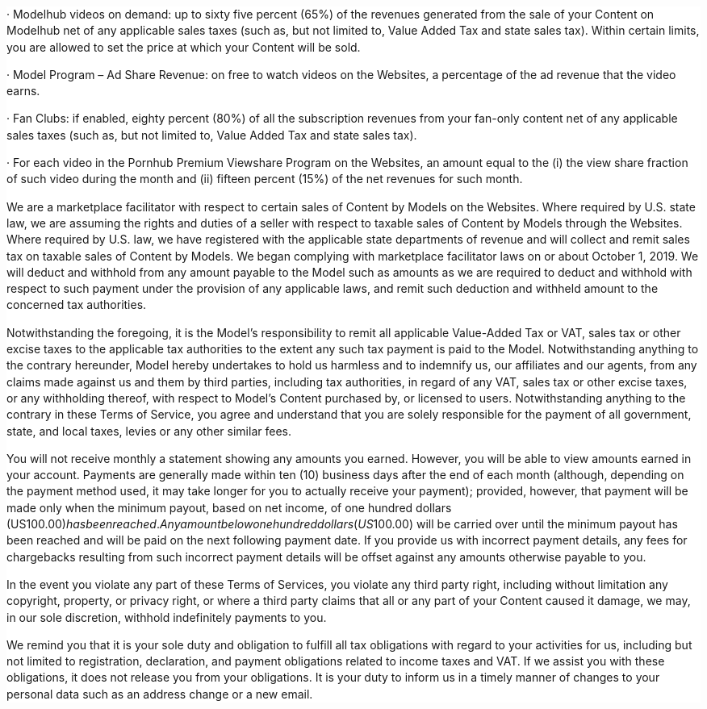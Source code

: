 · Modelhub videos on demand: up to sixty five percent (65%) of the revenues generated from the sale of your Content on Modelhub net of any applicable sales taxes (such as, but not limited to, Value Added Tax and state sales tax). Within certain limits, you are allowed to set the price at which your Content will be sold.

· Model Program – Ad Share Revenue: on free to watch videos on the Websites, a percentage of the ad revenue that the video earns.

· Fan Clubs: if enabled, eighty percent (80%) of all the subscription revenues from your fan-only content net of any applicable sales taxes (such as, but not limited to, Value Added Tax and state sales tax).

· For each video in the Pornhub Premium Viewshare Program on the Websites, an amount equal to the (i) the view share fraction of such video during the month and (ii) fifteen percent (15%) of the net revenues for such month.

We are a marketplace facilitator with respect to certain sales of Content by Models on the Websites. Where required by U.S. state law, we are assuming the rights and duties of a seller with respect to taxable sales of Content by Models through the Websites. Where required by U.S. law, we have registered with the applicable state departments of revenue and will collect and remit sales tax on taxable sales of Content by Models. We began complying with marketplace facilitator laws on or about October 1, 2019. We will deduct and withhold from any amount payable to the Model such as amounts as we are required to deduct and withhold with respect to such payment under the provision of any applicable laws, and remit such deduction and withheld amount to the concerned tax authorities.

Notwithstanding the foregoing, it is the Model’s responsibility to remit all applicable Value-Added Tax or VAT, sales tax or other excise taxes to the applicable tax authorities to the extent any such tax payment is paid to the Model. Notwithstanding anything to the contrary hereunder, Model hereby undertakes to hold us harmless and to indemnify us, our affiliates and our agents, from any claims made against us and them by third parties, including tax authorities, in regard of any VAT, sales tax or other excise taxes, or any withholding thereof, with respect to Model’s Content purchased by, or licensed to users. Notwithstanding anything to the contrary in these Terms of Service, you agree and understand that you are solely responsible for the payment of all government, state, and local taxes, levies or any other similar fees.

You will not receive monthly a statement showing any amounts you earned. However, you will be able to view amounts earned in your account. Payments are generally made within ten (10) business days after the end of each month (although, depending on the payment method used, it may take longer for you to actually receive your payment); provided, however, that payment will be made only when the minimum payout, based on net income, of one hundred dollars (US$100.00) has been reached. Any amount below one hundred dollars (US$100.00) will be carried over until the minimum payout has been reached and will be paid on the next following payment date. If you provide us with incorrect payment details, any fees for chargebacks resulting from such incorrect payment details will be offset against any amounts otherwise payable to you.

In the event you violate any part of these Terms of Services, you violate any third party right, including without limitation any copyright, property, or privacy right, or where a third party claims that all or any part of your Content caused it damage, we may, in our sole discretion, withhold indefinitely payments to you.

We remind you that it is your sole duty and obligation to fulfill all tax obligations with regard to your activities for us, including but not limited to registration, declaration, and payment obligations related to income taxes and VAT. If we assist you with these obligations, it does not release you from your obligations. It is your duty to inform us in a timely manner of changes to your personal data such as an address change or a new email.
